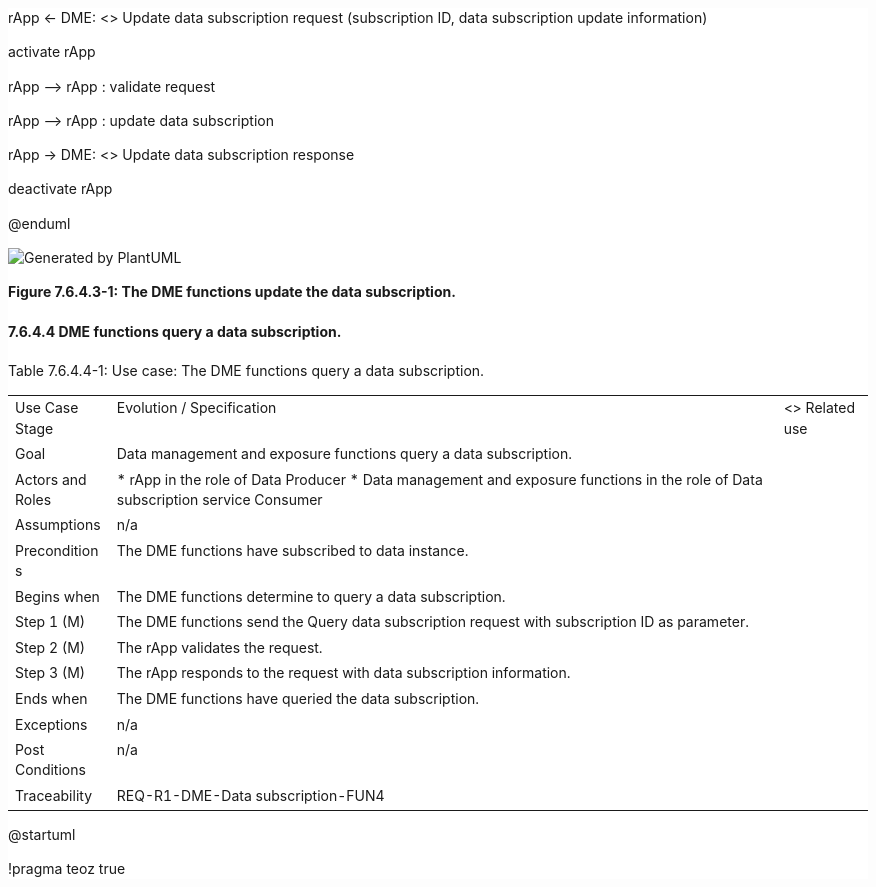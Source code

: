 rApp <- DME: <<R1>> Update data subscription request
 (subscription ID,
 data subscription update information)

activate rApp

rApp --> rApp : validate request

rApp --> rApp : update data subscription

rApp -> DME: <<R1>> Update data subscription response

deactivate rApp

@enduml

![Generated by PlantUML]({{site.baseurl}}/assets/images/1008d343bcbc.png)

**Figure 7.6.4.3-1: The DME functions update the data subscription.**

#### 7.6.4.4 DME functions query a data subscription.

Table 7.6.4.4-1: Use case: The DME functions query a data subscription.

<div class="table-wrapper" markdown="block">

|  |  |  |
| --- | --- | --- |
| Use Case Stage | Evolution / Specification | <<Uses>>  Related use |
| Goal | Data management and exposure functions query a data subscription. |  |
| Actors and Roles | * rApp in the role of Data Producer * Data management and exposure functions in the role of Data subscription service Consumer |  |
| Assumptions | n/a |  |
| Preconditions | The DME functions have subscribed to data instance. |  |
| Begins when | The DME functions determine to query a data subscription. |  |
| Step 1 (M) | The DME functions send the Query data subscription request with subscription ID as parameter. |  |
| Step 2 (M) | The rApp validates the request. |  |
| Step 3 (M) | The rApp responds to the request with data subscription information. |  |
| Ends when | The DME functions have queried the data subscription. |  |
| Exceptions | n/a |  |
| Post Conditions | n/a |  |
| Traceability | REQ-R1-DME-Data subscription-FUN4 |  |

</div>

@startuml

!pragma teoz true

